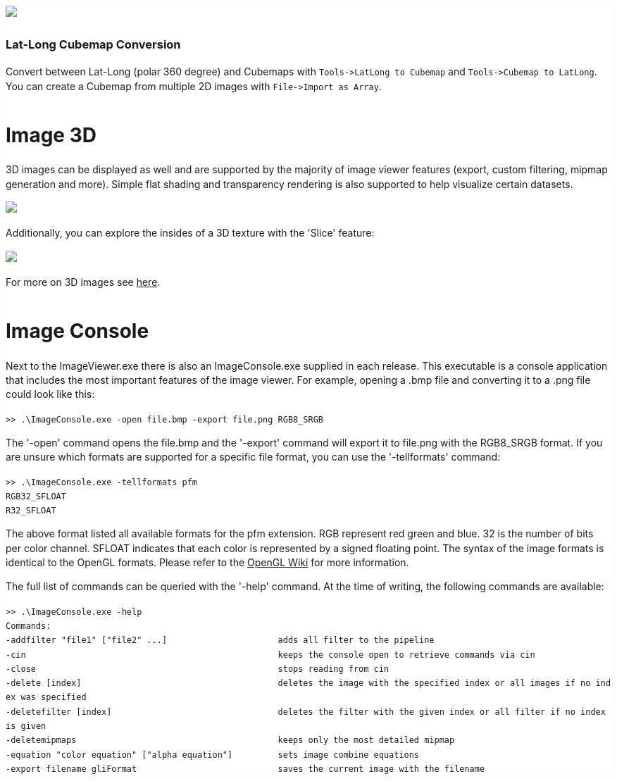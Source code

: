 ![](img/polar2.jpg)

### Lat-Long Cubemap Conversion
Convert between Lat-Long (polar 360 degree) and Cubemaps with `Tools->LatLong to Cubemap` and `Tools->Cubemap to LatLong`. You can create a Cubemap from multiple 2D images with `File->Import as Array`.


# Image 3D

3D images can be displayed as well and are supported by the majority of image viewer features (export, custom filtering, mipmap generation and more). Simple flat shading and transparency rendering is also supported to help visualize certain datasets.

![](img/volume_view.jpg)

Additionally, you can explore the insides of a 3D texture with the 'Slice' feature:

![](img/volume_slice.jpg)

For more on 3D images see [here](volumetric.md).

# Image Console

Next to the ImageViewer.exe there is also an ImageConsole.exe supplied in each release. 
This executable is a console application that includes the most important features of the image viewer.
For example, opening a .bmp file and converting it to a .png file could look like this:

```>> .\ImageConsole.exe -open file.bmp -export file.png RGB8_SRGB```

The '-open' command opens the file.bmp and the '-export' command will export it to file.png with the RGB8_SRGB format.
If you are unsure which formats are supported for a specific file format, you can use the '-tellformats' command:

```
>> .\ImageConsole.exe -tellformats pfm
RGB32_SFLOAT
R32_SFLOAT
```

The above format listed all available formats for the pfm extension. RGB represent red green and blue. 32 is the number of bits per color channel. SFLOAT indicates that each color is represented by a signed floating point. The syntax of the image formats is identical to the OpenGL formats. Please refer to the [OpenGL Wiki](https://www.khronos.org/opengl/wiki/Image_Format) for more information.

The full list of commands can be queried with the '-help' command. At the time of writing, the following commands are available:
```
>> .\ImageConsole.exe -help
Commands:
-addfilter "file1" ["file2" ...]                      adds all filter to the pipeline
-cin                                                  keeps the console open to retrieve commands via cin
-close                                                stops reading from cin
-delete [index]                                       deletes the image with the specified index or all images if no index was specified
-deletefilter [index]                                 deletes the filter with the given index or all filter if no index is given
-deletemipmaps                                        keeps only the most detailed mipmap
-equation "color equation" ["alpha equation"]         sets image combine equations
-export filename gliFormat                            saves the current image with the filename